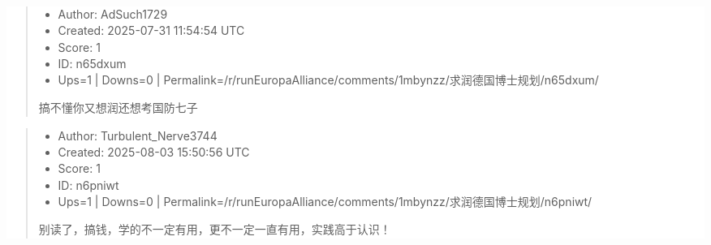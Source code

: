 > - Author: AdSuch1729
> - Created: 2025-07-31 11:54:54 UTC
> - Score: 1
> - ID: n65dxum
> - Ups=1 | Downs=0 | Permalink=/r/runEuropaAlliance/comments/1mbynzz/求润德国博士规划/n65dxum/
>
> 搞不懂你又想润还想考国防七子

> - Author: Turbulent_Nerve3744
> - Created: 2025-08-03 15:50:56 UTC
> - Score: 1
> - ID: n6pniwt
> - Ups=1 | Downs=0 | Permalink=/r/runEuropaAlliance/comments/1mbynzz/求润德国博士规划/n6pniwt/
>
> 别读了，搞钱，学的不一定有用，更不一定一直有用，实践高于认识！
